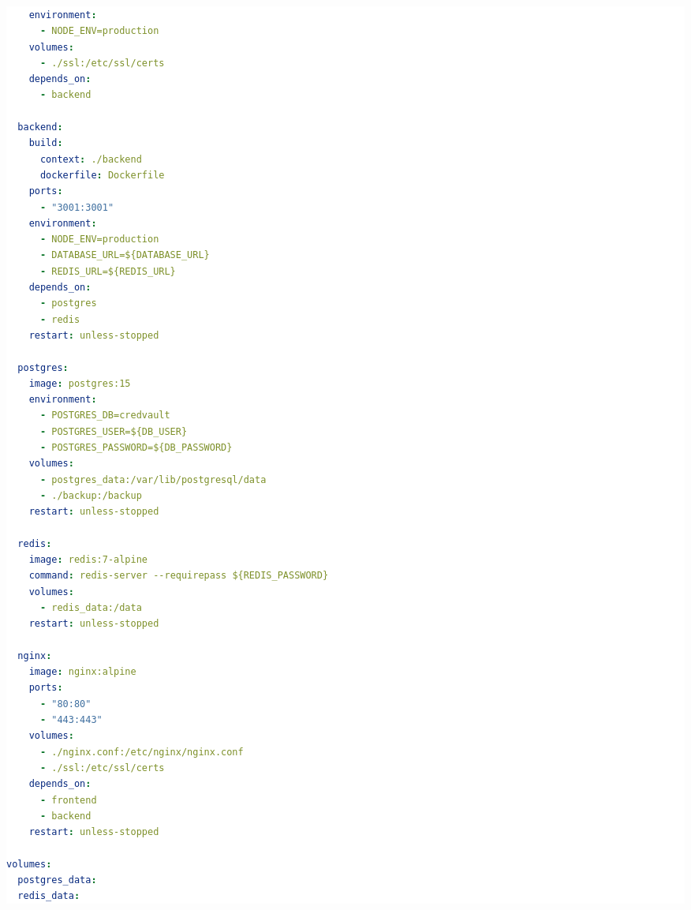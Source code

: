 ```yaml
    environment:
      - NODE_ENV=production
    volumes:
      - ./ssl:/etc/ssl/certs
    depends_on:
      - backend

  backend:
    build:
      context: ./backend
      dockerfile: Dockerfile
    ports:
      - "3001:3001"
    environment:
      - NODE_ENV=production
      - DATABASE_URL=${DATABASE_URL}
      - REDIS_URL=${REDIS_URL}
    depends_on:
      - postgres
      - redis
    restart: unless-stopped

  postgres:
    image: postgres:15
    environment:
      - POSTGRES_DB=credvault
      - POSTGRES_USER=${DB_USER}
      - POSTGRES_PASSWORD=${DB_PASSWORD}
    volumes:
      - postgres_data:/var/lib/postgresql/data
      - ./backup:/backup
    restart: unless-stopped

  redis:
    image: redis:7-alpine
    command: redis-server --requirepass ${REDIS_PASSWORD}
    volumes:
      - redis_data:/data
    restart: unless-stopped

  nginx:
    image: nginx:alpine
    ports:
      - "80:80"
      - "443:443"
    volumes:
      - ./nginx.conf:/etc/nginx/nginx.conf
      - ./ssl:/etc/ssl/certs
    depends_on:
      - frontend
      - backend
    restart: unless-stopped

volumes:
  postgres_data:
  redis_data:
```
